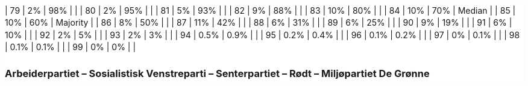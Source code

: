 | 79 | 2% | 98% |  |
| 80 | 2% | 95% |  |
| 81 | 5% | 93% |  |
| 82 | 9% | 88% |  |
| 83 | 10% | 80% |  |
| 84 | 10% | 70% | Median |
| 85 | 10% | 60% | Majority |
| 86 | 8% | 50% |  |
| 87 | 11% | 42% |  |
| 88 | 6% | 31% |  |
| 89 | 6% | 25% |  |
| 90 | 9% | 19% |  |
| 91 | 6% | 10% |  |
| 92 | 2% | 5% |  |
| 93 | 2% | 3% |  |
| 94 | 0.5% | 0.9% |  |
| 95 | 0.2% | 0.4% |  |
| 96 | 0.1% | 0.2% |  |
| 97 | 0% | 0.1% |  |
| 98 | 0.1% | 0.1% |  |
| 99 | 0% | 0% |  |

### Arbeiderpartiet – Sosialistisk Venstreparti – Senterpartiet – Rødt – Miljøpartiet De Grønne
